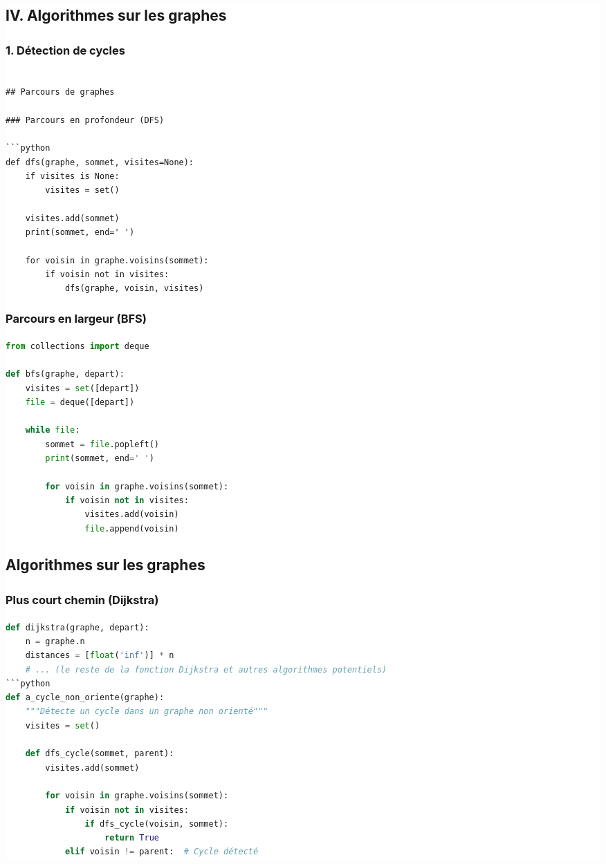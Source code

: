 ## IV. Algorithmes sur les graphes

### 1. Détection de cycles

```

## Parcours de graphes

### Parcours en profondeur (DFS)

```python
def dfs(graphe, sommet, visites=None):
    if visites is None:
        visites = set()
    
    visites.add(sommet)
    print(sommet, end=' ')
    
    for voisin in graphe.voisins(sommet):
        if voisin not in visites:
            dfs(graphe, voisin, visites)
```

### Parcours en largeur (BFS)

```python
from collections import deque

def bfs(graphe, depart):
    visites = set([depart])
    file = deque([depart])
    
    while file:
        sommet = file.popleft()
        print(sommet, end=' ')
        
        for voisin in graphe.voisins(sommet):
            if voisin not in visites:
                visites.add(voisin)
                file.append(voisin)
```

## Algorithmes sur les graphes

### Plus court chemin (Dijkstra)

```python
def dijkstra(graphe, depart):
    n = graphe.n
    distances = [float('inf')] * n
    # ... (le reste de la fonction Dijkstra et autres algorithmes potentiels)
```python
def a_cycle_non_oriente(graphe):
    """Détecte un cycle dans un graphe non orienté"""
    visites = set()
    
    def dfs_cycle(sommet, parent):
        visites.add(sommet)
        
        for voisin in graphe.voisins(sommet):
            if voisin not in visites:
                if dfs_cycle(voisin, sommet):
                    return True
            elif voisin != parent:  # Cycle détecté
```